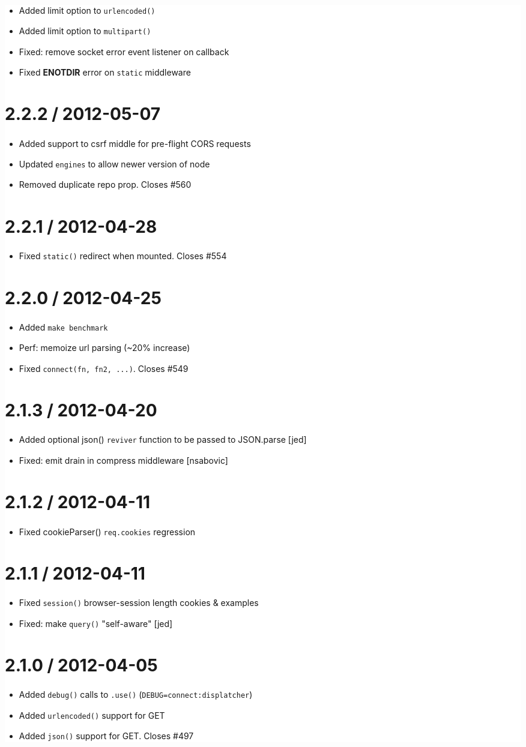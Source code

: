 *   Added limit option to `urlencoded()`

*   Added limit option to `multipart()`

*   Fixed: remove socket error event listener on callback

*   Fixed **ENOTDIR** error on `static` middleware

# 2.2.2 / 2012-05-07

*   Added support to csrf middle for pre-flight CORS requests

*   Updated `engines` to allow newer version of node

*   Removed duplicate repo prop. Closes #560

# 2.2.1 / 2012-04-28

*   Fixed `static()` redirect when mounted. Closes #554

# 2.2.0 / 2012-04-25

*   Added `make benchmark`

*   Perf: memoize url parsing (~20% increase)

*   Fixed `connect(fn, fn2, ...)`. Closes #549

# 2.1.3 / 2012-04-20

*   Added optional json() `reviver` function to be passed to JSON.parse \[jed\]

*   Fixed: emit drain in compress middleware \[nsabovic\]

# 2.1.2 / 2012-04-11

*   Fixed cookieParser() `req.cookies` regression

# 2.1.1 / 2012-04-11

*   Fixed `session()` browser-session length cookies & examples

*   Fixed: make `query()` "self-aware" \[jed\]

# 2.1.0 / 2012-04-05

*   Added `debug()` calls to `.use()` (`DEBUG=connect:displatcher`)

*   Added `urlencoded()` support for GET

*   Added `json()` support for GET. Closes #497
